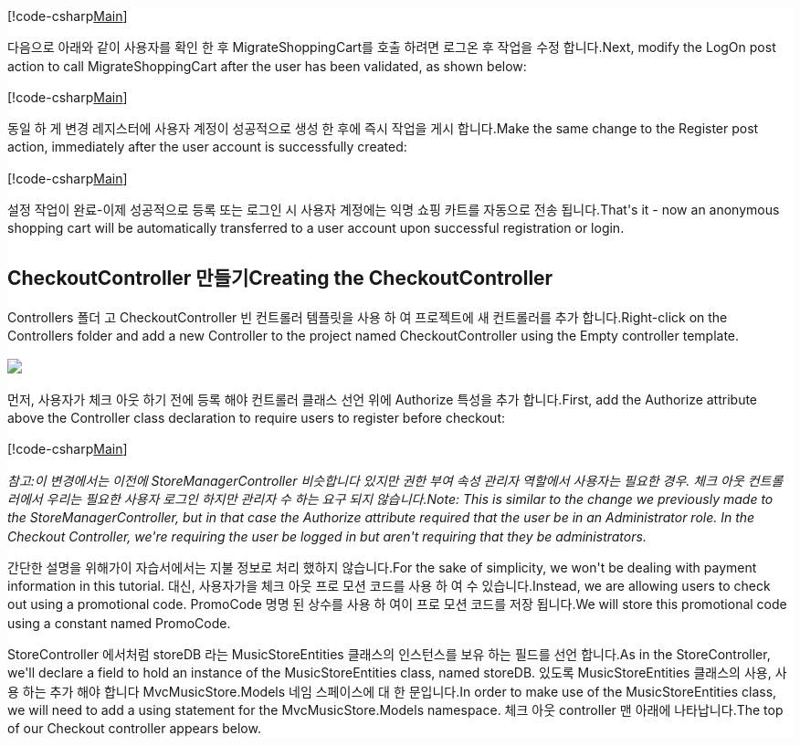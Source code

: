 [!code-csharp[Main](mvc-music-store-part-9/samples/sample1.cs)]

<span data-ttu-id="e52d7-124">다음으로 아래와 같이 사용자를 확인 한 후 MigrateShoppingCart를 호출 하려면 로그온 후 작업을 수정 합니다.</span><span class="sxs-lookup"><span data-stu-id="e52d7-124">Next, modify the LogOn post action to call MigrateShoppingCart after the user has been validated, as shown below:</span></span>

[!code-csharp[Main](mvc-music-store-part-9/samples/sample2.cs)]

<span data-ttu-id="e52d7-125">동일 하 게 변경 레지스터에 사용자 계정이 성공적으로 생성 한 후에 즉시 작업을 게시 합니다.</span><span class="sxs-lookup"><span data-stu-id="e52d7-125">Make the same change to the Register post action, immediately after the user account is successfully created:</span></span>

[!code-csharp[Main](mvc-music-store-part-9/samples/sample3.cs)]

<span data-ttu-id="e52d7-126">설정 작업이 완료-이제 성공적으로 등록 또는 로그인 시 사용자 계정에는 익명 쇼핑 카트를 자동으로 전송 됩니다.</span><span class="sxs-lookup"><span data-stu-id="e52d7-126">That's it - now an anonymous shopping cart will be automatically transferred to a user account upon successful registration or login.</span></span>

## <a name="creating-the-checkoutcontroller"></a><span data-ttu-id="e52d7-127">CheckoutController 만들기</span><span class="sxs-lookup"><span data-stu-id="e52d7-127">Creating the CheckoutController</span></span>

<span data-ttu-id="e52d7-128">Controllers 폴더 고 CheckoutController 빈 컨트롤러 템플릿을 사용 하 여 프로젝트에 새 컨트롤러를 추가 합니다.</span><span class="sxs-lookup"><span data-stu-id="e52d7-128">Right-click on the Controllers folder and add a new Controller to the project named CheckoutController using the Empty controller template.</span></span>

![](mvc-music-store-part-9/_static/image5.png)

<span data-ttu-id="e52d7-129">먼저, 사용자가 체크 아웃 하기 전에 등록 해야 컨트롤러 클래스 선언 위에 Authorize 특성을 추가 합니다.</span><span class="sxs-lookup"><span data-stu-id="e52d7-129">First, add the Authorize attribute above the Controller class declaration to require users to register before checkout:</span></span>

[!code-csharp[Main](mvc-music-store-part-9/samples/sample4.cs)]

<span data-ttu-id="e52d7-130">*참고:이 변경에서는 이전에 StoreManagerController 비슷합니다 있지만 권한 부여 속성 관리자 역할에서 사용자는 필요한 경우. 체크 아웃 컨트롤러에서 우리는 필요한 사용자 로그인 하지만 관리자 수 하는 요구 되지 않습니다.*</span><span class="sxs-lookup"><span data-stu-id="e52d7-130">*Note: This is similar to the change we previously made to the StoreManagerController, but in that case the Authorize attribute required that the user be in an Administrator role. In the Checkout Controller, we're requiring the user be logged in but aren't requiring that they be administrators.*</span></span>

<span data-ttu-id="e52d7-131">간단한 설명을 위해가이 자습서에서는 지불 정보로 처리 했하지 않습니다.</span><span class="sxs-lookup"><span data-stu-id="e52d7-131">For the sake of simplicity, we won't be dealing with payment information in this tutorial.</span></span> <span data-ttu-id="e52d7-132">대신, 사용자가을 체크 아웃 프로 모션 코드를 사용 하 여 수 있습니다.</span><span class="sxs-lookup"><span data-stu-id="e52d7-132">Instead, we are allowing users to check out using a promotional code.</span></span> <span data-ttu-id="e52d7-133">PromoCode 명명 된 상수를 사용 하 여이 프로 모션 코드를 저장 됩니다.</span><span class="sxs-lookup"><span data-stu-id="e52d7-133">We will store this promotional code using a constant named PromoCode.</span></span>

<span data-ttu-id="e52d7-134">StoreController 에서처럼 storeDB 라는 MusicStoreEntities 클래스의 인스턴스를 보유 하는 필드를 선언 합니다.</span><span class="sxs-lookup"><span data-stu-id="e52d7-134">As in the StoreController, we'll declare a field to hold an instance of the MusicStoreEntities class, named storeDB.</span></span> <span data-ttu-id="e52d7-135">있도록 MusicStoreEntities 클래스의 사용, 사용 하는 추가 해야 합니다 MvcMusicStore.Models 네임 스페이스에 대 한 문입니다.</span><span class="sxs-lookup"><span data-stu-id="e52d7-135">In order to make use of the MusicStoreEntities class, we will need to add a using statement for the MvcMusicStore.Models namespace.</span></span> <span data-ttu-id="e52d7-136">체크 아웃 controller 맨 아래에 나타납니다.</span><span class="sxs-lookup"><span data-stu-id="e52d7-136">The top of our Checkout controller appears below.</span></span>
